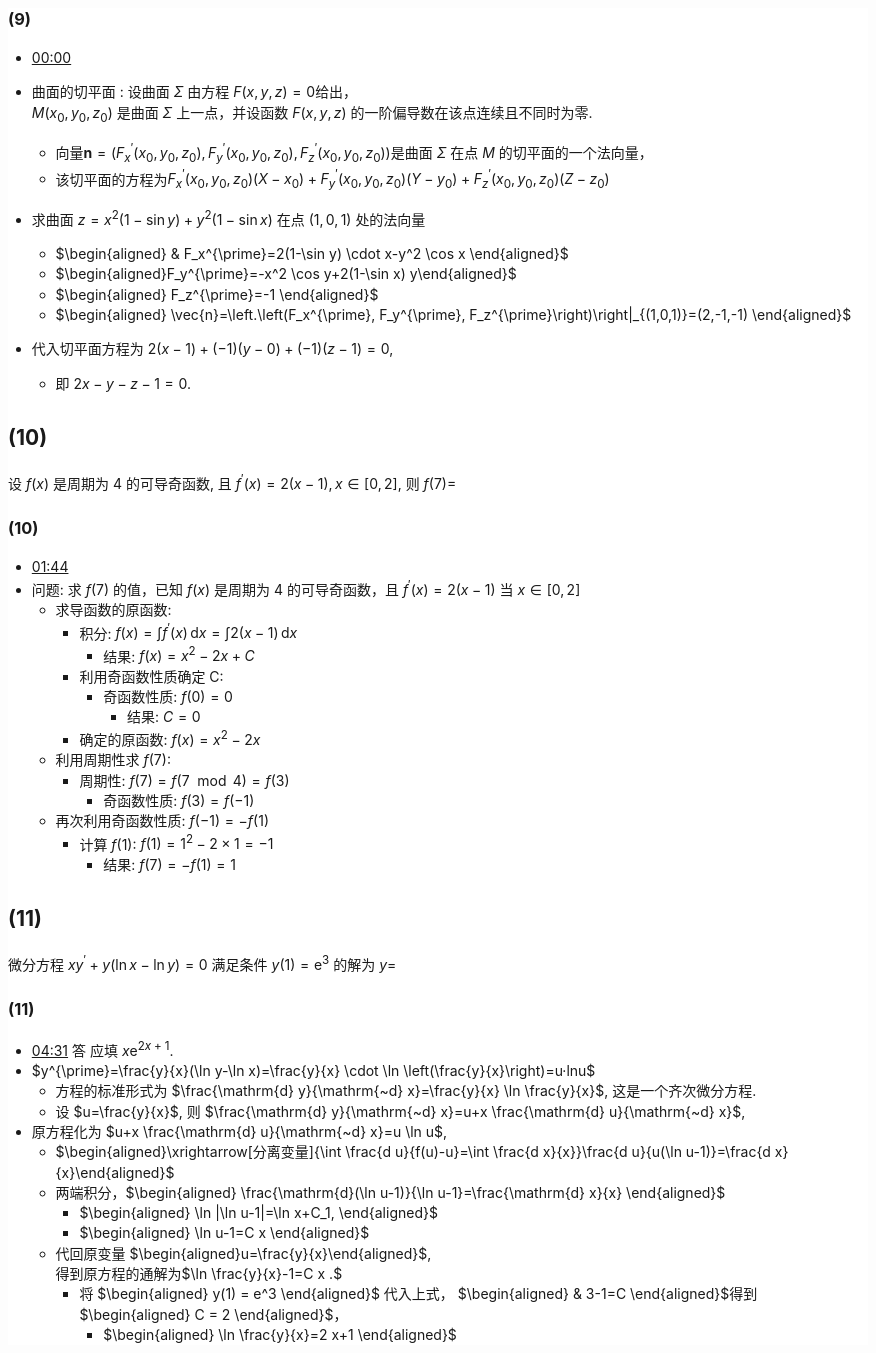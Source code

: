 ### (9)
- [00:00](file:///C:/Users/wangpanfeng/Videos/01.%E6%95%B0%E5%AD%A6%E4%B8%80/01.2014%E5%B9%B4%E6%95%B0%E4%B8%80%E7%9C%9F%E9%A2%98/02.2014%E5%B9%B4%E8%80%83%E7%A0%94%E6%95%B0%E5%AD%A6%E7%9C%9F%E9%A2%98%E5%A1%AB%E7%A9%BA%E9%A2%98%EF%BC%88%E6%95%B0%E4%B8%80%EF%BC%89.mp4#t=0.48) 
- 曲面的切平面 : 设曲面 $\Sigma$ 由方程 $F(x, y, z)=0$给出，<br> $M\left(x_0, y_0, z_0\right)$ 是曲面 $\Sigma$ 上一点，并设函数 $F(x, y, z)$ 的一阶偏导数在该点连续且不同时为零.
	-  向量$\boldsymbol{n}=\left(F_x^{\prime}\left(x_0, y_0, z_0\right), F_y^{\prime}\left(x_0, y_0, z_0\right), F_z^{\prime}\left(x_0, y_0, z_0\right)\right)$是曲面 $\Sigma$ 在点 $M$ 的切平面的一个法向量，
	- 该切平面的方程为$F_x^{\prime}\left(x_0, y_0, z_0\right)\left(X-x_0\right)+F_y^{\prime}\left(x_0, y_0, z_0\right)\left(Y-y_0\right)+F_z^{\prime}\left(x_0, y_0, z_0\right)\left(Z-z_0\right)$

-  求曲面 $z=x^2(1-\sin y)+y^2(1-\sin x)$ 在点 $(1,0,1)$ 处的法向量
	- $\begin{aligned} & F_x^{\prime}=2(1-\sin y) \cdot x-y^2 \cos x   \end{aligned}$
	- $\begin{aligned}F_y^{\prime}=-x^2 \cos y+2(1-\sin x) y\end{aligned}$
	- $\begin{aligned} F_z^{\prime}=-1 \end{aligned}$
	- $\begin{aligned} \vec{n}=\left.\left(F_x^{\prime}, F_y^{\prime}, F_z^{\prime}\right)\right|_{(1,0,1)}=(2,-1,-1) \end{aligned}$
- 代入切平面方程为 $2(x-1)+(-1)(y-0)+(-1)(z-1)=0$, 
	- 即 $2 x-y-z-1=0$.
## (10)
 设 $f(x)$ 是周期为 4 的可导奇函数, 且 $f^{\prime}(x)=2(x-1), x \in[0,2]$, 则 $f(7)=$
### (10)
- [01:44](file:///C:/Users/wangpanfeng/Videos/01.%E6%95%B0%E5%AD%A6%E4%B8%80/01.2014%E5%B9%B4%E6%95%B0%E4%B8%80%E7%9C%9F%E9%A2%98/02.2014%E5%B9%B4%E8%80%83%E7%A0%94%E6%95%B0%E5%AD%A6%E7%9C%9F%E9%A2%98%E5%A1%AB%E7%A9%BA%E9%A2%98%EF%BC%88%E6%95%B0%E4%B8%80%EF%BC%89.mp4#t=01:44) 
- 问题: 求 $f(7)$ 的值，已知 $f(x)$ 是周期为 4 的可导奇函数，且 $f^{\prime}(x) = 2(x-1)$ 当 $x \in[0,2]$
	- 求导函数的原函数: 
		- 积分: $f(x) = \int f^{\prime}(x) \, \mathrm{d}x = \int 2(x-1) \, \mathrm{d}x$
			- 结果: $f(x) = x^2 - 2x + C$
		- 利用奇函数性质确定 C:
			- 奇函数性质: $f(0) = 0$ 
				- 结果: $C = 0$
		- 确定的原函数: $f(x) = x^2 - 2x$
	- 利用周期性求 $f(7)$:
		- 周期性: $f(7) = f(7 \mod 4) = f(3)$
			- 奇函数性质: $f(3) = f(-1)$
	- 再次利用奇函数性质: $f(-1) = -f(1)$
		- 计算 $f(1)$: $f(1) = 1^2 - 2 \times 1 = -1$
			- 结果: $f(7) = -f(1) = 1$

## (11)
 微分方程 $x y^{\prime}+y(\ln x-\ln y)=0$ 满足条件 $y(1)=\mathrm{e}^{3}$ 的解为 $y=$
### (11)
- [04:31](file:///C:/Users/wangpanfeng/Videos/01.%E6%95%B0%E5%AD%A6%E4%B8%80/01.2014%E5%B9%B4%E6%95%B0%E4%B8%80%E7%9C%9F%E9%A2%98/02.2014%E5%B9%B4%E8%80%83%E7%A0%94%E6%95%B0%E5%AD%A6%E7%9C%9F%E9%A2%98%E5%A1%AB%E7%A9%BA%E9%A2%98%EF%BC%88%E6%95%B0%E4%B8%80%EF%BC%89.mp4#t=04:31) 
 答 应填 $x \mathrm{e}^{2 x+1}$.
- $y^{\prime}=\frac{y}{x}(\ln y-\ln x)=\frac{y}{x} \cdot \ln \left(\frac{y}{x}\right)=u·lnu$
	- 方程的标准形式为 $\frac{\mathrm{d} y}{\mathrm{~d} x}=\frac{y}{x} \ln \frac{y}{x}$, 这是一个齐次微分方程.
	- 设 $u=\frac{y}{x}$, 则 $\frac{\mathrm{d} y}{\mathrm{~d} x}=u+x \frac{\mathrm{d} u}{\mathrm{~d} x}$, 
- 原方程化为 $u+x \frac{\mathrm{d} u}{\mathrm{~d} x}=u \ln u$, 
	- $\begin{aligned}\xrightarrow[分离变量]{\int \frac{d u}{f(u)-u}=\int \frac{d x}{x}}\frac{d u}{u(\ln u-1)}=\frac{d x}{x}\end{aligned}$
	- 两端积分，$\begin{aligned} \frac{\mathrm{d}(\ln u-1)}{\ln u-1}=\frac{\mathrm{d} x}{x} \end{aligned}$
		- $\begin{aligned} \ln |\ln u-1|=\ln x+C_1, \end{aligned}$
		- $\begin{aligned} \ln u-1=C x \end{aligned}$
	- 代回原变量 $\begin{aligned}u=\frac{y}{x}\end{aligned}$, <br>得到原方程的通解为$\ln \frac{y}{x}-1=C x .$
		- 将 $\begin{aligned} y(1) = e^3 \end{aligned}$ 代入上式， $\begin{aligned} & 3-1=C \end{aligned}$得到 $\begin{aligned} C = 2 \end{aligned}$，
			- $\begin{aligned} \ln \frac{y}{x}=2 x+1 \end{aligned}$
